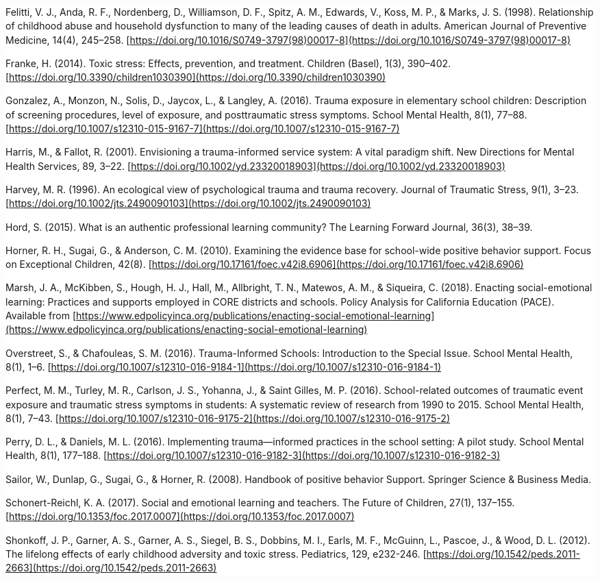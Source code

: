 Felitti, V. J., Anda, R. F., Nordenberg, D., Williamson, D. F., Spitz, A. M., Edwards, V., Koss, M. P., & Marks, J. S. (1998). Relationship of childhood abuse and household dysfunction to many of the leading causes of death in adults. American Journal of Preventive Medicine, 14(4), 245–258. [https://doi.org/10.1016/S0749-3797(98)00017-8](https://doi.org/10.1016/S0749-3797(98)00017-8)

Franke, H. (2014). Toxic stress: Effects, prevention, and treatment. Children (Basel), 1(3), 390–402. [https://doi.org/10.3390/children1030390](https://doi.org/10.3390/children1030390)

Gonzalez, A., Monzon, N., Solis, D., Jaycox, L., & Langley, A. (2016). Trauma exposure in elementary school children: Description of screening procedures, level of exposure, and posttraumatic stress symptoms. School Mental Health, 8(1), 77–88. [https://doi.org/10.1007/s12310-015-9167-7](https://doi.org/10.1007/s12310-015-9167-7)

Harris, M., & Fallot, R. (2001). Envisioning a trauma-informed service system: A vital paradigm shift. New Directions for Mental Health Services, 89, 3–22. [https://doi.org/10.1002/yd.23320018903](https://doi.org/10.1002/yd.23320018903)

Harvey, M. R. (1996). An ecological view of psychological trauma and trauma recovery. Journal of Traumatic Stress, 9(1), 3–23. [https://doi.org/10.1002/jts.2490090103](https://doi.org/10.1002/jts.2490090103)

Hord, S. (2015). What is an authentic professional learning community? The Learning Forward Journal, 36(3), 38–39.

Horner, R. H., Sugai, G., & Anderson, C. M. (2010). Examining the evidence base for school-wide positive behavior support. Focus on Exceptional Children, 42(8). [https://doi.org/10.17161/foec.v42i8.6906](https://doi.org/10.17161/foec.v42i8.6906)

Marsh, J. A., McKibben, S., Hough, H. J., Hall, M., Allbright, T. N., Matewos, A. M., & Siqueira, C. (2018). Enacting social-emotional learning: Practices and supports employed in CORE districts and schools. Policy Analysis for California Education (PACE). Available from [https://www.edpolicyinca.org/publications/enacting-social-emotional-learning](https://www.edpolicyinca.org/publications/enacting-social-emotional-learning)

Overstreet, S., & Chafouleas, S. M. (2016). Trauma-Informed Schools: Introduction to the Special Issue. School Mental Health, 8(1), 1–6. [https://doi.org/10.1007/s12310-016-9184-1](https://doi.org/10.1007/s12310-016-9184-1)

Perfect, M. M., Turley, M. R., Carlson, J. S., Yohanna, J., & Saint Gilles, M. P. (2016). School-related outcomes of traumatic event exposure and traumatic stress symptoms in students: A systematic review of research from 1990 to 2015. School Mental Health, 8(1), 7–43. [https://doi.org/10.1007/s12310-016-9175-2](https://doi.org/10.1007/s12310-016-9175-2)

Perry, D. L., & Daniels, M. L. (2016). Implementing trauma—informed practices in the school setting: A pilot study. School Mental Health, 8(1), 177–188. [https://doi.org/10.1007/s12310-016-9182-3](https://doi.org/10.1007/s12310-016-9182-3)

Sailor, W., Dunlap, G., Sugai, G., & Horner, R. (2008). Handbook of positive behavior Support. Springer Science & Business Media.

Schonert-Reichl, K. A. (2017). Social and emotional learning and teachers. The Future of Children, 27(1), 137–155. [https://doi.org/10.1353/foc.2017.0007](https://doi.org/10.1353/foc.2017.0007)

Shonkoff, J. P., Garner, A. S., Garner, A. S., Siegel, B. S., Dobbins, M. I., Earls, M. F., McGuinn, L., Pascoe, J., & Wood, D. L. (2012). The lifelong effects of early childhood adversity and toxic stress. Pediatrics, 129, e232-246. [https://doi.org/10.1542/peds.2011-2663](https://doi.org/10.1542/peds.2011-2663)
